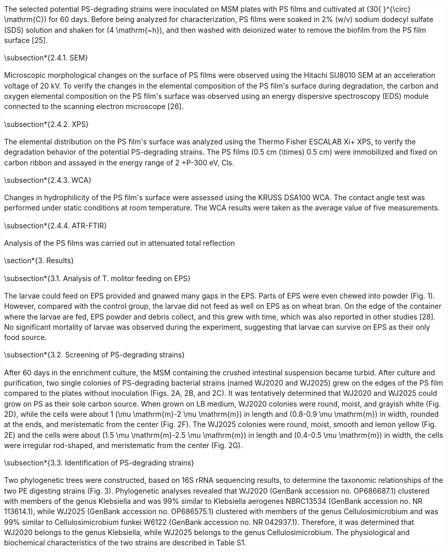 The selected potential PS-degrading strains were inoculated on MSM plates with PS films and cultivated at \(30{ }^{\circ} \mathrm{C}\) for 60 days. Before being analyzed for characterization, PS films were soaked in 2\% (w/v) sodium dodecyl sulfate (SDS) solution and shaken for \(4 \mathrm{~h}\), and then washed with deionized water to remove the biofilm from the PS film surface [25].

\subsection*{2.4.1. SEM}

Microscopic morphological changes on the surface of PS films were observed using the Hitachi SU8010 SEM at an acceleration voltage of 20 kV. To verify the changes in the elemental composition of the PS film's surface during degradation, the carbon and oxygen elemental composition on the PS film's surface was observed using an energy dispersive spectroscopy (EDS) module connected to the scanning electron microscope [26].

\subsection*{2.4.2. XPS}

The elemental distribution on the PS film's surface was analyzed using the Thermo Fisher ESCALAB Xi+ XPS, to verify the degradation behavior of the potential PS-degrading strains. The PS films (0.5 cm \(\times\) 0.5 cm) were immobilized and fixed on carbon ribbon and assayed in the energy range of 2 +P-300 eV, Cls.

\subsection*{2.4.3. WCA}

Changes in hydrophilicity of the PS film's surface were assessed using the KRUSS DSA100 WCA. The contact angle test was performed under static conditions at room temperature. The WCA results were taken as the average value of five measurements.

\subsection*{2.4.4. ATR-FTIR}

Analysis of the PS films was carried out in attenuated total reflection

\section*{3. Results}

\subsection*{3.1. Analysis of T. molitor feeding on EPS}

The larvae could feed on EPS provided and gnawed many gaps in the EPS. Parts of EPS were even chewed into powder (Fig. 1). However, compared with the control group, the larvae did not feed as well on EPS as on wheat bran. On the edge of the container where the larvae are fed, EPS powder and debris collect, and this grew with time, which was also reported in other studies [28]. No significant mortality of larvae was observed during the experiment, suggesting that larvae can survive on EPS as their only food source.

\subsection*{3.2. Screening of PS-degrading strains}

After 60 days in the enrichment culture, the MSM containing the crushed intestinal suspension became turbid. After culture and purification, two single colonies of PS-degrading bacterial strains (named WJ2020 and WJ2025) grew on the edges of the PS film compared to the plates without inoculation (Figs. 2A, 2B, and 2C). It was tentatively determined that WJ2020 and WJ2025 could grow on PS as their sole carbon source. When grown on LB medium, WJ2020 colonies were round, moist, and grayish white (Fig. 2D), while the cells were about 1 \(\mu \mathrm{m}-2 \mu \mathrm{m}\) in length and \(0.8-0.9 \mu \mathrm{m}\) in width, rounded at the ends, and meristematic from the center (Fig. 2F). The WJ2025 colonies were round, moist, smooth and lemon yellow (Fig. 2E) and the cells were about \(1.5 \mu \mathrm{m}-2.5 \mu \mathrm{m}\) in length and \(0.4-0.5 \mu \mathrm{m}\) in width, the cells were irregular rod-shaped, and meristematic from the center (Fig. 2G).

\subsection*{3.3. Identification of PS-degrading strains}

Two phylogenetic trees were constructed, based on 16S rRNA sequencing results, to determine the taxonomic relationships of the two PE digesting strains (Fig. 3). Phylogenetic analyses revealed that WJ2020 (GenBank accession no. OP686687.1) clustered with members of the genus Klebsiella and was 99\% similar to Klebsiella aerogenes NBRC13534 (GenBank accession no. NR 113614.1), while WJ2025 (GenBank accession no. OP686575.1) clustered with members of the genus Cellulosimicrobium and was 99\% similar to Cellulosimicrobium funkei W6122 (GenBank accession no. NR 042937.1). Therefore, it was determined that WJ2020 belongs to the genus Klebsiella, while WJ2025 belongs to the genus Cellulosimicrobium. The physiological and biochemical characteristics of the two strains are described in Table S1.
